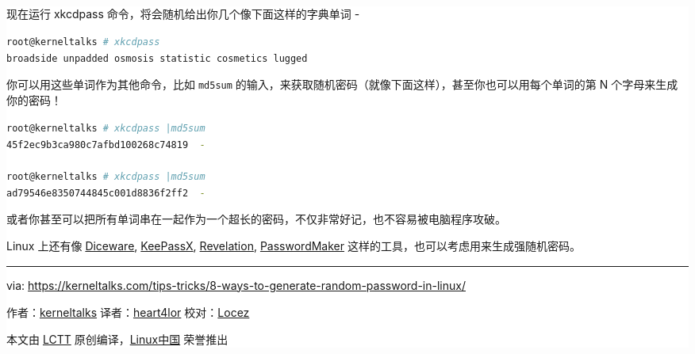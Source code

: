 现在运行 xkcdpass 命令，将会随机给出你几个像下面这样的字典单词 -

```bash
root@kerneltalks # xkcdpass
broadside unpadded osmosis statistic cosmetics lugged
```

你可以用这些单词作为其他命令，比如 `md5sum` 的输入，来获取随机密码（就像下面这样），甚至你也可以用每个单词的第 N 个字母来生成你的密码！

```bash
root@kerneltalks # xkcdpass |md5sum
45f2ec9b3ca980c7afbd100268c74819  -
 
root@kerneltalks # xkcdpass |md5sum
ad79546e8350744845c001d8836f2ff2  -
```
或者你甚至可以把所有单词串在一起作为一个超长的密码，不仅非常好记，也不容易被电脑程序攻破。

Linux 上还有像 [Diceware][10], [KeePassX][11], [Revelation][12], [PasswordMaker][13] 这样的工具，也可以考虑用来生成强随机密码。

--------------------------------------------------------------------------------

via: https://kerneltalks.com/tips-tricks/8-ways-to-generate-random-password-in-linux/

作者：[kerneltalks][a]
译者：[heart4lor](https://github.com/heart4lor)
校对：[Locez](https://github.com/locez)

本文由 [LCTT](https://github.com/LCTT/TranslateProject) 原创编译，[Linux中国](https://linux.cn/) 荣誉推出

[a]:https://kerneltalks.com
[1]:https://a1.kerneltalks.com/wp-content/uploads/2018/01/different-ways-to-generate-password-in-linux.png
[2]:https://kerneltalks.com/commands/learn-dd-command-with-examples/
[3]:https://kerneltalks.com/commands/date-time-management-using-timedatectl-command/
[4]:https://kerneltalks.com/linux/cut-command-examples/
[5]:https://kerneltalks.com/package/how-to-install-epel-repository/
[6]:https://kerneltalks.com/tools/package-installation-linux-yum-apt/
[7]:https://xkcd.com/
[8]:https://xkcd.com/936/
[9]:https://pypi.python.org/pypi/xkcdpass/
[10]:http://world.std.com/~reinhold/diceware.html
[11]:https://www.keepassx.org/
[12]:https://packages.debian.org/sid/gnome/revelation
[13]:https://passwordmaker.org/
